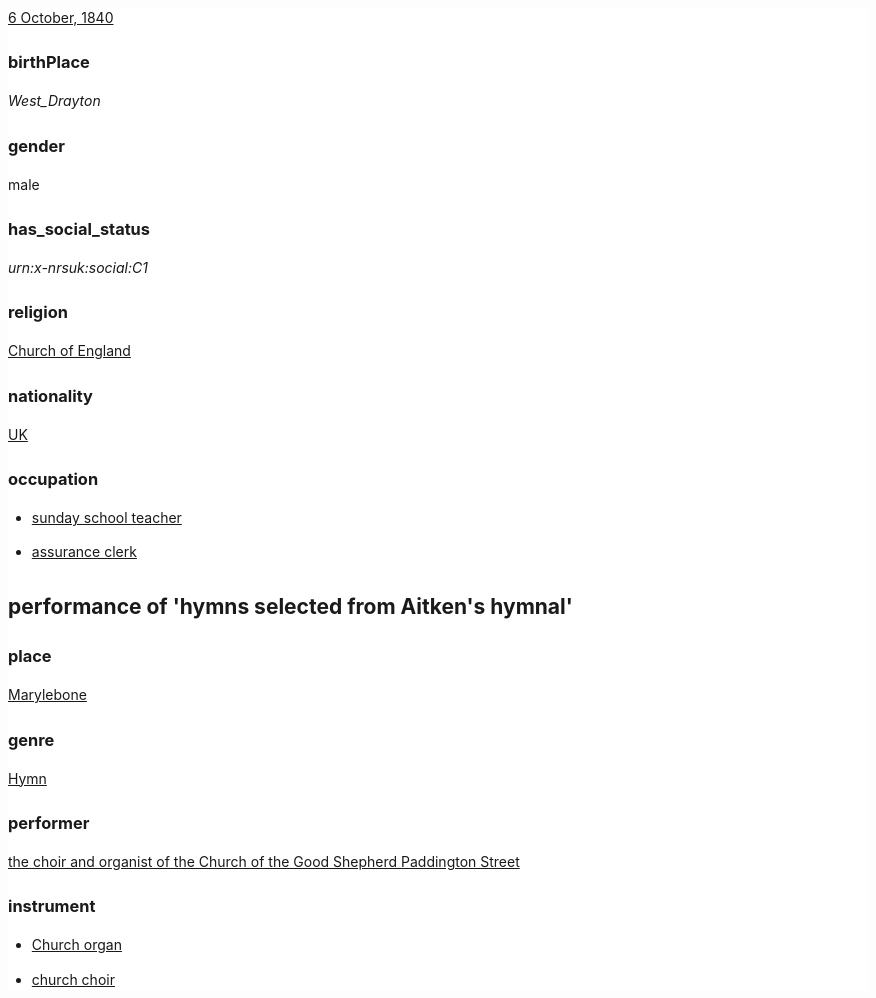 
[6 October, 1840](#6-October-1840)

### birthPlace


*West_Drayton*

### gender


male

### has_social_status


*urn:x-nrsuk:social:C1*

### religion


[Church of England](#Church-of-England)

### nationality


[UK](#UK)

### occupation

 - [sunday school teacher](#sunday-school-teacher)

 - [assurance clerk](#assurance-clerk)

## performance of 'hymns selected from Aitken's hymnal'

### place


[Marylebone](#Marylebone)

### genre


[Hymn](#Hymn)

### performer


[the choir and organist of the Church of the Good Shepherd Paddington Street](#the-choir-and-organist-of-the-Church-of-the-Good-Shepherd-Paddington-Street)

### instrument

 - [Church organ](#Church-organ)

 - [church choir](#church-choir)
